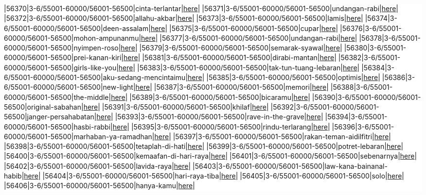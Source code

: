 |56370|3-6/55001-60000/56001-56500|cinta-terlantar|[here](https://cdn.jsdelivr.net/gh/guitarchord/cp3-6/55001-60000/56001-56500/cinta-terlantar.webp)|
|56371|3-6/55001-60000/56001-56500|undangan-rabi|[here](https://cdn.jsdelivr.net/gh/guitarchord/cp3-6/55001-60000/56001-56500/undangan-rabi.webp)|
|56372|3-6/55001-60000/56001-56500|allahu-akbar|[here](https://cdn.jsdelivr.net/gh/guitarchord/cp3-6/55001-60000/56001-56500/allahu-akbar.webp)|
|56373|3-6/55001-60000/56001-56500|lamis|[here](https://cdn.jsdelivr.net/gh/guitarchord/cp3-6/55001-60000/56001-56500/lamis.webp)|
|56374|3-6/55001-60000/56001-56500|deen-assalam|[here](https://cdn.jsdelivr.net/gh/guitarchord/cp3-6/55001-60000/56001-56500/deen-assalam.webp)|
|56375|3-6/55001-60000/56001-56500|cupar|[here](https://cdn.jsdelivr.net/gh/guitarchord/cp3-6/55001-60000/56001-56500/cupar.webp)|
|56376|3-6/55001-60000/56001-56500|mohon-ampunanmu|[here](https://cdn.jsdelivr.net/gh/guitarchord/cp3-6/55001-60000/56001-56500/mohon-ampunanmu.webp)|
|56377|3-6/55001-60000/56001-56500|undangan-rabi|[here](https://cdn.jsdelivr.net/gh/guitarchord/cp3-6/55001-60000/56001-56500/undangan-rabi.webp)|
|56378|3-6/55001-60000/56001-56500|nyimpen-roso|[here](https://cdn.jsdelivr.net/gh/guitarchord/cp3-6/55001-60000/56001-56500/nyimpen-roso.webp)|
|56379|3-6/55001-60000/56001-56500|semarak-syawal|[here](https://cdn.jsdelivr.net/gh/guitarchord/cp3-6/55001-60000/56001-56500/semarak-syawal.webp)|
|56380|3-6/55001-60000/56001-56500|prei-kanan-kiri|[here](https://cdn.jsdelivr.net/gh/guitarchord/cp3-6/55001-60000/56001-56500/prei-kanan-kiri.webp)|
|56381|3-6/55001-60000/56001-56500|dirabi-mantan|[here](https://cdn.jsdelivr.net/gh/guitarchord/cp3-6/55001-60000/56001-56500/dirabi-mantan.webp)|
|56382|3-6/55001-60000/56001-56500|girls-like-you|[here](https://cdn.jsdelivr.net/gh/guitarchord/cp3-6/55001-60000/56001-56500/girls-like-you.webp)|
|56383|3-6/55001-60000/56001-56500|tak-tun-tuang-lebaran|[here](https://cdn.jsdelivr.net/gh/guitarchord/cp3-6/55001-60000/56001-56500/tak-tun-tuang-lebaran.webp)|
|56384|3-6/55001-60000/56001-56500|aku-sedang-mencintaimu|[here](https://cdn.jsdelivr.net/gh/guitarchord/cp3-6/55001-60000/56001-56500/aku-sedang-mencintaimu.webp)|
|56385|3-6/55001-60000/56001-56500|optimis|[here](https://cdn.jsdelivr.net/gh/guitarchord/cp3-6/55001-60000/56001-56500/optimis.webp)|
|56386|3-6/55001-60000/56001-56500|new-light|[here](https://cdn.jsdelivr.net/gh/guitarchord/cp3-6/55001-60000/56001-56500/new-light.webp)|
|56387|3-6/55001-60000/56001-56500|memori|[here](https://cdn.jsdelivr.net/gh/guitarchord/cp3-6/55001-60000/56001-56500/memori.webp)|
|56388|3-6/55001-60000/56001-56500|the-middle|[here](https://cdn.jsdelivr.net/gh/guitarchord/cp3-6/55001-60000/56001-56500/the-middle.webp)|
|56389|3-6/55001-60000/56001-56500|bicaramu|[here](https://cdn.jsdelivr.net/gh/guitarchord/cp3-6/55001-60000/56001-56500/bicaramu.webp)|
|56390|3-6/55001-60000/56001-56500|original-sabahan|[here](https://cdn.jsdelivr.net/gh/guitarchord/cp3-6/55001-60000/56001-56500/original-sabahan.webp)|
|56391|3-6/55001-60000/56001-56500|khilaf|[here](https://cdn.jsdelivr.net/gh/guitarchord/cp3-6/55001-60000/56001-56500/khilaf.webp)|
|56392|3-6/55001-60000/56001-56500|janger-persahabatan|[here](https://cdn.jsdelivr.net/gh/guitarchord/cp3-6/55001-60000/56001-56500/janger-persahabatan.webp)|
|56393|3-6/55001-60000/56001-56500|rave-in-the-grave|[here](https://cdn.jsdelivr.net/gh/guitarchord/cp3-6/55001-60000/56001-56500/rave-in-the-grave.webp)|
|56394|3-6/55001-60000/56001-56500|hasbi-rabbi|[here](https://cdn.jsdelivr.net/gh/guitarchord/cp3-6/55001-60000/56001-56500/hasbi-rabbi.webp)|
|56395|3-6/55001-60000/56001-56500|rindu-terlarang|[here](https://cdn.jsdelivr.net/gh/guitarchord/cp3-6/55001-60000/56001-56500/rindu-terlarang.webp)|
|56396|3-6/55001-60000/56001-56500|marhaban-ya-ramadhan|[here](https://cdn.jsdelivr.net/gh/guitarchord/cp3-6/55001-60000/56001-56500/marhaban-ya-ramadhan.webp)|
|56397|3-6/55001-60000/56001-56500|rakan-teman-aidilfitri|[here](https://cdn.jsdelivr.net/gh/guitarchord/cp3-6/55001-60000/56001-56500/rakan-teman-aidilfitri.webp)|
|56398|3-6/55001-60000/56001-56500|tetaplah-di-hati|[here](https://cdn.jsdelivr.net/gh/guitarchord/cp3-6/55001-60000/56001-56500/tetaplah-di-hati.webp)|
|56399|3-6/55001-60000/56001-56500|potret-lebaran|[here](https://cdn.jsdelivr.net/gh/guitarchord/cp3-6/55001-60000/56001-56500/potret-lebaran.webp)|
|56400|3-6/55001-60000/56001-56500|kemaafan-di-hari-raya|[here](https://cdn.jsdelivr.net/gh/guitarchord/cp3-6/55001-60000/56001-56500/kemaafan-di-hari-raya.webp)|
|56401|3-6/55001-60000/56001-56500|sebenarnya|[here](https://cdn.jsdelivr.net/gh/guitarchord/cp3-6/55001-60000/56001-56500/sebenarnya.webp)|
|56402|3-6/55001-60000/56001-56500|lavida-raya|[here](https://cdn.jsdelivr.net/gh/guitarchord/cp3-6/55001-60000/56001-56500/lavida-raya.webp)|
|56403|3-6/55001-60000/56001-56500|law-kana-bainanal-habib|[here](https://cdn.jsdelivr.net/gh/guitarchord/cp3-6/55001-60000/56001-56500/law-kana-bainanal-habib.webp)|
|56404|3-6/55001-60000/56001-56500|hari-raya-tiba|[here](https://cdn.jsdelivr.net/gh/guitarchord/cp3-6/55001-60000/56001-56500/hari-raya-tiba.webp)|
|56405|3-6/55001-60000/56001-56500|solo|[here](https://cdn.jsdelivr.net/gh/guitarchord/cp3-6/55001-60000/56001-56500/solo.webp)|
|56406|3-6/55001-60000/56001-56500|hanya-kamu|[here](https://cdn.jsdelivr.net/gh/guitarchord/cp3-6/55001-60000/56001-56500/hanya-kamu.webp)|